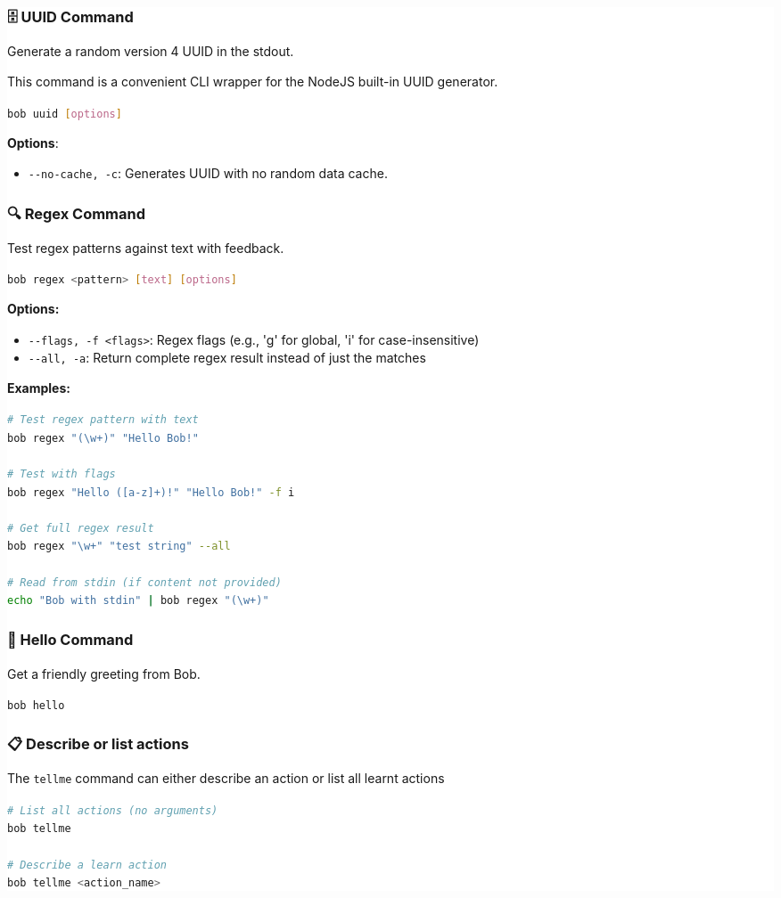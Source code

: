 ### 🗄 UUID Command

Generate a random version 4 UUID in the stdout.

This command is a convenient CLI wrapper for the NodeJS built-in UUID generator.

```bash
bob uuid [options]
```

**Options**:

- `--no-cache, -c`: Generates UUID with no random data cache.

### 🔍 Regex Command

Test regex patterns against text with feedback.

```bash
bob regex <pattern> [text] [options]
```

**Options:**

- `--flags, -f <flags>`: Regex flags (e.g., 'g' for global, 'i' for case-insensitive)
- `--all, -a`: Return complete regex result instead of just the matches

**Examples:**

```bash
# Test regex pattern with text
bob regex "(\w+)" "Hello Bob!"

# Test with flags
bob regex "Hello ([a-z]+)!" "Hello Bob!" -f i

# Get full regex result
bob regex "\w+" "test string" --all

# Read from stdin (if content not provided)
echo "Bob with stdin" | bob regex "(\w+)"
```

### 👋 Hello Command

Get a friendly greeting from Bob.

```bash
bob hello
```

### 📋 Describe or list actions

The `tellme` command can either describe an action or list all learnt actions

```bash
# List all actions (no arguments)
bob tellme

# Describe a learn action
bob tellme <action_name>
```
